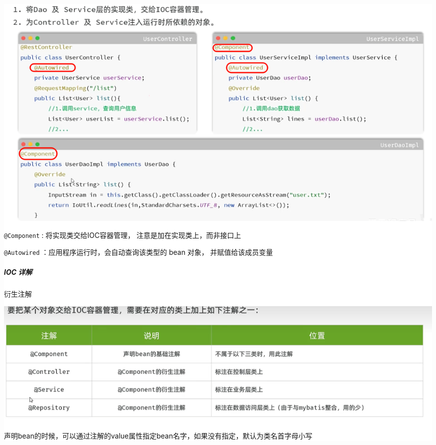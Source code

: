  ![](./javaWeb_imgs/IOC与DI实现分层解耦.png)



`@Component` : 将实现类交给IOC容器管理， 注意是加在实现类上，而非接口上

`@Autowired` ：应用程序运行时，会自动查询该类型的 bean 对象， 并赋值给该成员变量



##### IOC 详解

衍生注解

 ![](./javaWeb_imgs/IOC衍生注解.png)

声明bean的时候，可以通过注解的value属性指定bean名字，如果没有指定，默认为类名首字母小写
